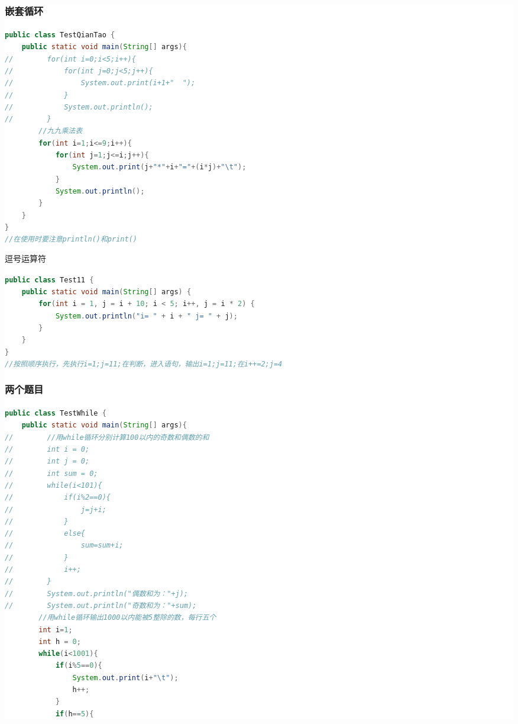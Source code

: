 ### 嵌套循环

```java
public class TestQianTao {
    public static void main(String[] args){
//        for(int i=0;i<5;i++){
//            for(int j=0;j<5;j++){
//                System.out.print(i+1+"  ");
//            }
//            System.out.println();
//        }
        //九九乘法表
        for(int i=1;i<=9;i++){
            for(int j=1;j<=i;j++){
                System.out.print(j+"*"+i+"="+(i*j)+"\t");
            }
            System.out.println();
        }
    }
}
//在使用时要注意println()和print()
```

逗号运算符

```java
public class Test11 {
    public static void main(String[] args) { 
        for(int i = 1, j = i + 10; i < 5; i++, j = i * 2) {
            System.out.println("i= " + i + " j= " + j); 
        } 
    }
}
//按照顺序执行，先执行i=1;j=11;在判断，进入语句，输出i=1;j=11;在i++=2;j=4
```

### 两个题目

```java
public class TestWhile {
    public static void main(String[] args){
//        //用while循环分别计算100以内的奇数和偶数的和
//        int i = 0;
//        int j = 0;
//        int sum = 0;
//        while(i<101){
//            if(i%2==0){
//                j=j+i;
//            }
//            else{
//                sum=sum+i;
//            }
//            i++;
//        }
//        System.out.println("偶数和为："+j);
//        System.out.println("奇数和为："+sum);
        //用while循环输出1000以内能被5整除的数，每行五个
        int i=1;
        int h = 0;
        while(i<1001){
            if(i%5==0){
                System.out.print(i+"\t");
                h++;
            }
            if(h==5){
```
